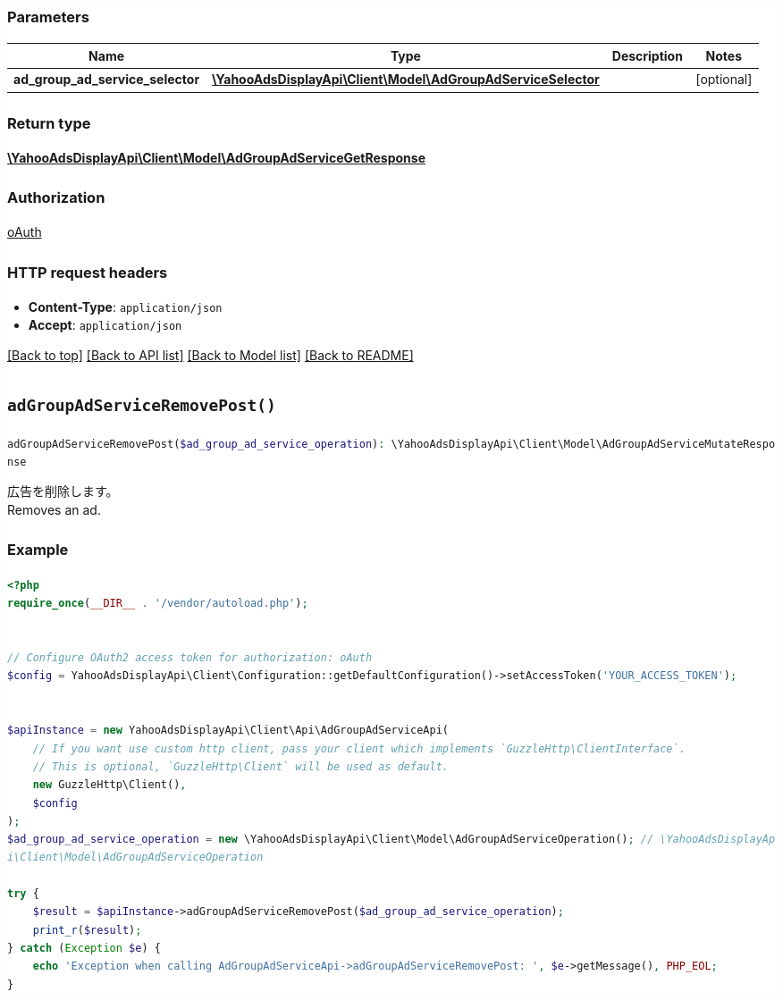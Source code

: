 ### Parameters

Name | Type | Description  | Notes
------------- | ------------- | ------------- | -------------
 **ad_group_ad_service_selector** | [**\YahooAdsDisplayApi\Client\Model\AdGroupAdServiceSelector**](../Model/AdGroupAdServiceSelector.md)|  | [optional]

### Return type

[**\YahooAdsDisplayApi\Client\Model\AdGroupAdServiceGetResponse**](../Model/AdGroupAdServiceGetResponse.md)

### Authorization

[oAuth](../../README.md#oAuth)

### HTTP request headers

- **Content-Type**: `application/json`
- **Accept**: `application/json`

[[Back to top]](#) [[Back to API list]](../../README.md#endpoints)
[[Back to Model list]](../../README.md#models)
[[Back to README]](../../README.md)

## `adGroupAdServiceRemovePost()`

```php
adGroupAdServiceRemovePost($ad_group_ad_service_operation): \YahooAdsDisplayApi\Client\Model\AdGroupAdServiceMutateResponse
```



<div lang=\"ja\">広告を削除します。</div> <div lang=\"en\">Removes an ad.</div>

### Example

```php
<?php
require_once(__DIR__ . '/vendor/autoload.php');


// Configure OAuth2 access token for authorization: oAuth
$config = YahooAdsDisplayApi\Client\Configuration::getDefaultConfiguration()->setAccessToken('YOUR_ACCESS_TOKEN');


$apiInstance = new YahooAdsDisplayApi\Client\Api\AdGroupAdServiceApi(
    // If you want use custom http client, pass your client which implements `GuzzleHttp\ClientInterface`.
    // This is optional, `GuzzleHttp\Client` will be used as default.
    new GuzzleHttp\Client(),
    $config
);
$ad_group_ad_service_operation = new \YahooAdsDisplayApi\Client\Model\AdGroupAdServiceOperation(); // \YahooAdsDisplayApi\Client\Model\AdGroupAdServiceOperation

try {
    $result = $apiInstance->adGroupAdServiceRemovePost($ad_group_ad_service_operation);
    print_r($result);
} catch (Exception $e) {
    echo 'Exception when calling AdGroupAdServiceApi->adGroupAdServiceRemovePost: ', $e->getMessage(), PHP_EOL;
}
```
